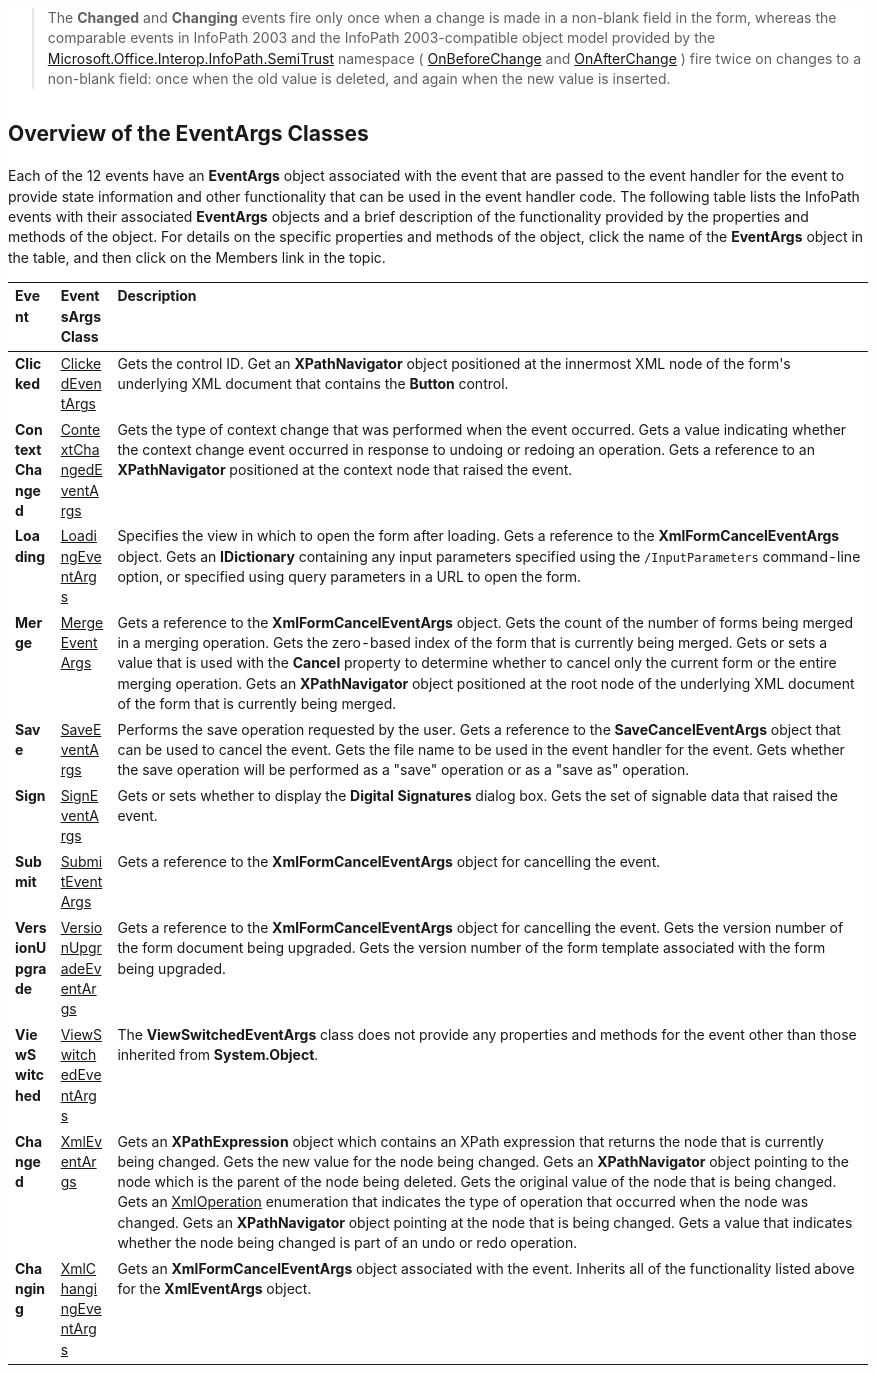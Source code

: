>  The **Changed** and **Changing** events fire only once when a change is made in a non-blank field in the form, whereas the comparable events in InfoPath 2003 and the InfoPath 2003-compatible object model provided by the [Microsoft.Office.Interop.InfoPath.SemiTrust](https://msdn.microsoft.com/library/Microsoft.Office.Interop.InfoPath.SemiTrust.aspx) namespace ( [OnBeforeChange](https://msdn.microsoft.com/library/Microsoft.Office.Interop.InfoPath.SemiTrust._DataDOMEventSink_Event.OnBeforeChange.aspx) and [OnAfterChange](https://msdn.microsoft.com/library/Microsoft.Office.Interop.InfoPath.SemiTrust._DataDOMEventSink_Event.OnAfterChange.aspx) ) fire twice on changes to a non-blank field: once when the old value is deleted, and again when the new value is inserted. 
  
## Overview of the EventArgs Classes

Each of the 12 events have an **EventArgs** object associated with the event that are passed to the event handler for the event to provide state information and other functionality that can be used in the event handler code. The following table lists the InfoPath events with their associated **EventArgs** objects and a brief description of the functionality provided by the properties and methods of the object. For details on the specific properties and methods of the object, click the name of the **EventArgs** object in the table, and then click on the Members link in the topic. 
  
|**Event**|**EventsArgs Class**|**Description**|
|:-----|:-----|:-----|
|**Clicked** <br/> |[ClickedEventArgs](https://msdn.microsoft.com/library/Microsoft.Office.InfoPath.ClickedEventArgs.aspx) <br/> |Gets the control ID. Get an **XPathNavigator** object positioned at the innermost XML node of the form's underlying XML document that contains the **Button** control. |
|**ContextChanged** <br/> |[ContextChangedEventArgs](https://msdn.microsoft.com/library/Microsoft.Office.InfoPath.ContextChangedEventArgs.aspx) <br/> |Gets the type of context change that was performed when the event occurred. Gets a value indicating whether the context change event occurred in response to undoing or redoing an operation. Gets a reference to an **XPathNavigator** positioned at the context node that raised the event. |
|**Loading** <br/> |[LoadingEventArgs](https://msdn.microsoft.com/library/Microsoft.Office.InfoPath.LoadingEventArgs.aspx) <br/> |Specifies the view in which to open the form after loading. Gets a reference to the **XmlFormCancelEventArgs** object. Gets an **IDictionary** containing any input parameters specified using the  `/InputParameters` command-line option, or specified using query parameters in a URL to open the form. |
|**Merge** <br/> |[MergeEventArgs](https://msdn.microsoft.com/library/Microsoft.Office.InfoPath.MergeEventArgs.aspx) <br/> |Gets a reference to the **XmlFormCancelEventArgs** object. Gets the count of the number of forms being merged in a merging operation. Gets the zero-based index of the form that is currently being merged. Gets or sets a value that is used with the **Cancel** property to determine whether to cancel only the current form or the entire merging operation. Gets an **XPathNavigator** object positioned at the root node of the underlying XML document of the form that is currently being merged. |
|**Save** <br/> |[SaveEventArgs](https://msdn.microsoft.com/library/Microsoft.Office.InfoPath.SaveEventArgs.aspx) <br/> |Performs the save operation requested by the user. Gets a reference to the **SaveCancelEventArgs** object that can be used to cancel the event. Gets the file name to be used in the event handler for the event. Gets whether the save operation will be performed as a "save" operation or as a "save as" operation. |
|**Sign** <br/> |[SignEventArgs](https://msdn.microsoft.com/library/Microsoft.Office.InfoPath.SignEventArgs.aspx) <br/> |Gets or sets whether to display the **Digital Signatures** dialog box. Gets the set of signable data that raised the event. |
|**Submit** <br/> |[SubmitEventArgs](https://msdn.microsoft.com/library/Microsoft.Office.InfoPath.SubmitEventArgs.aspx) <br/> |Gets a reference to the **XmlFormCancelEventArgs** object for cancelling the event. |
|**VersionUpgrade** <br/> |[VersionUpgradeEventArgs](https://msdn.microsoft.com/library/Microsoft.Office.InfoPath.VersionUpgradeEventArgs.aspx) <br/> |Gets a reference to the **XmlFormCancelEventArgs** object for cancelling the event. Gets the version number of the form document being upgraded. Gets the version number of the form template associated with the form being upgraded. |
|**ViewSwitched** <br/> |[ViewSwitchedEventArgs](https://msdn.microsoft.com/library/Microsoft.Office.InfoPath.ViewSwitchedEventArgs.aspx) <br/> |The **ViewSwitchedEventArgs** class does not provide any properties and methods for the event other than those inherited from **System.Object**. |
|**Changed** <br/> |[XmlEventArgs](https://msdn.microsoft.com/library/Microsoft.Office.InfoPath.XmlEventArgs.aspx) <br/> |Gets an **XPathExpression** object which contains an XPath expression that returns the node that is currently being changed. Gets the new value for the node being changed. Gets an **XPathNavigator** object pointing to the node which is the parent of the node being deleted. Gets the original value of the node that is being changed. Gets an [XmlOperation](https://msdn.microsoft.com/library/Microsoft.Office.InfoPath.XmlOperation.aspx) enumeration that indicates the type of operation that occurred when the node was changed. Gets an **XPathNavigator** object pointing at the node that is being changed. Gets a value that indicates whether the node being changed is part of an undo or redo operation. |
|**Changing** <br/> |[XmlChangingEventArgs](https://msdn.microsoft.com/library/Microsoft.Office.InfoPath.XmlChangingEventArgs.aspx) <br/> |Gets an **XmlFormCancelEventArgs** object associated with the event. Inherits all of the functionality listed above for the **XmlEventArgs** object. |